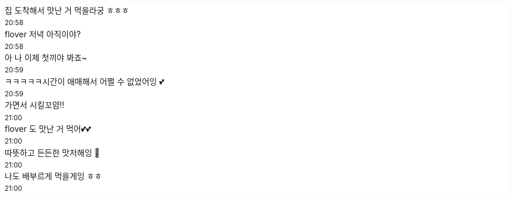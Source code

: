<div markdown="1">
집 도착해서 맛난 거 먹을라궁 ㅎㅎㅎ
</div>
</div>
<div class="message" markdown="1">
<div class="message-date" markdown="1">
<small>20:58</small>
</div>
<div markdown="1">
flover 저녁 아직이야?
</div>
</div>
<div class="message" markdown="1">
<div class="message-date" markdown="1">
<small>20:58</small>
</div>
<div markdown="1">
아 나 이제 첫끼야 봐죠~
</div>
</div>
<div class="message" markdown="1">
<div class="message-date" markdown="1">
<small>20:59</small>
</div>
<div markdown="1">
ㅋㅋㅋㅋㅋ시간이 애매해서 어쩔 수 없었어잉 💕
</div>
</div>
<div class="message" markdown="1">
<div class="message-date" markdown="1">
<small>20:59</small>
</div>
<div markdown="1">
가면서 시킬꼬얌!!
</div>
</div>
<div class="message" markdown="1">
<div class="message-date" markdown="1">
<small>21:00</small>
</div>
<div markdown="1">
flover 도 맛난 거 먹어💕💕
</div>
</div>
<div class="message" markdown="1">
<div class="message-date" markdown="1">
<small>21:00</small>
</div>
<div markdown="1">
따뜻하고 든든한 맛저해잉 🥰
</div>
</div>
<div class="message" markdown="1">
<div class="message-date" markdown="1">
<small>21:00</small>
</div>
<div markdown="1">
나도 배부르게 먹을게잉 ㅎㅎ
</div>
</div>
<div class="message" markdown="1">
<div class="message-date" markdown="1">
<small>21:00</small>
</div>